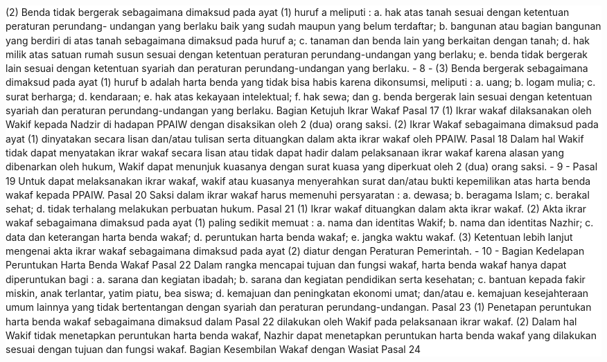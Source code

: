 (2) Benda tidak bergerak sebagaimana dimaksud pada ayat (1) huruf a meliputi :
a. hak atas tanah sesuai dengan ketentuan peraturan perundang- undangan yang berlaku baik yang sudah maupun yang belum terdaftar;
b. bangunan atau bagian bangunan yang berdiri di atas tanah sebagaimana dimaksud pada huruf a;
c. tanaman dan benda lain yang berkaitan dengan tanah;
d. hak milik atas satuan rumah susun sesuai dengan ketentuan peraturan perundang-undangan yang berlaku;
e. benda tidak bergerak lain sesuai dengan ketentuan syariah dan peraturan perundang-undangan yang berlaku. - 8 - (3) Benda bergerak sebagaimana dimaksud pada ayat (1) huruf b adalah harta benda yang tidak bisa habis karena dikonsumsi, meliputi :
a. uang;
b. logam mulia;
c. surat berharga;
d. kendaraan;
e. hak atas kekayaan intelektual;
f. hak sewa; dan
g. benda bergerak lain sesuai dengan ketentuan syariah dan peraturan perundang-undangan yang berlaku.
Bagian Ketujuh Ikrar Wakaf
Pasal 17
(1) Ikrar wakaf dilaksanakan oleh Wakif kepada Nadzir di hadapan PPAIW dengan disaksikan oleh 2 (dua) orang saksi.
(2) Ikrar Wakaf sebagaimana dimaksud pada ayat (1) dinyatakan secara lisan dan/atau tulisan serta dituangkan dalam akta ikrar wakaf oleh PPAIW.
Pasal 18
Dalam hal Wakif tidak dapat menyatakan ikrar wakaf secara lisan atau tidak dapat hadir dalam pelaksanaan ikrar wakaf karena alasan yang dibenarkan oleh hukum, Wakif dapat menunjuk kuasanya dengan surat kuasa yang diperkuat oleh 2 (dua) orang saksi. - 9 -
Pasal 19
Untuk dapat melaksanakan ikrar wakaf, wakif atau kuasanya menyerahkan surat dan/atau bukti kepemilikan atas harta benda wakaf kepada PPAIW.
Pasal 20
Saksi dalam ikrar wakaf harus memenuhi persyaratan :
a. dewasa;
b. beragama Islam;
c. berakal sehat;
d. tidak terhalang melakukan perbuatan hukum.
Pasal 21
(1) Ikrar wakaf dituangkan dalam akta ikrar wakaf.
(2) Akta ikrar wakaf sebagaimana dimaksud pada ayat (1) paling sedikit memuat :
a. nama dan identitas Wakif;
b. nama dan identitas Nazhir;
c. data dan keterangan harta benda wakaf;
d. peruntukan harta benda wakaf;
e. jangka waktu wakaf.
(3) Ketentuan lebih lanjut mengenai akta ikrar wakaf sebagaimana dimaksud pada ayat (2) diatur dengan Peraturan Pemerintah. - 10 -
Bagian Kedelapan Peruntukan Harta Benda Wakaf
Pasal 22
Dalam rangka mencapai tujuan dan fungsi wakaf, harta benda wakaf hanya dapat diperuntukan bagi :
a. sarana dan kegiatan ibadah;
b. sarana dan kegiatan pendidikan serta kesehatan;
c. bantuan kepada fakir miskin, anak terlantar, yatim piatu, bea siswa;
d. kemajuan dan peningkatan ekonomi umat; dan/atau
e. kemajuan kesejahteraan umum lainnya yang tidak bertentangan dengan syariah dan peraturan perundang-undangan.
Pasal 23
(1) Penetapan peruntukan harta benda wakaf sebagaimana dimaksud dalam Pasal 22 dilakukan oleh Wakif pada pelaksanaan ikrar wakaf.
(2) Dalam hal Wakif tidak menetapkan peruntukan harta benda wakaf, Nazhir dapat menetapkan peruntukan harta benda wakaf yang dilakukan sesuai dengan tujuan dan fungsi wakaf.
Bagian Kesembilan Wakaf dengan Wasiat
Pasal 24